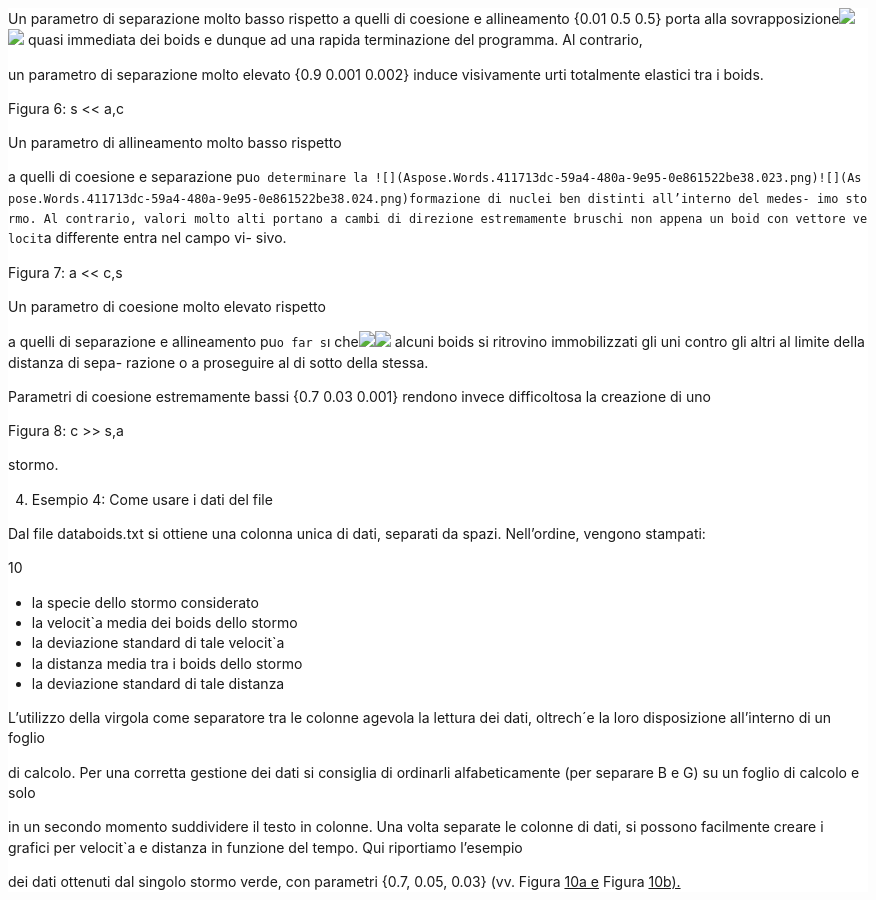 Un parametro di separazione molto basso rispetto a      quelli di coesione e allineamento {0.01 0.5 0.5} porta alla sovrapposizione![](Aspose.Words.411713dc-59a4-480a-9e95-0e861522be38.021.png)![](Aspose.Words.411713dc-59a4-480a-9e95-0e861522be38.022.png) quasi immediata dei boids e dunque ad     una rapida terminazione del programma. Al contrario,

un parametro di separazione molto elevato {0.9 0.001 0.002} induce visivamente urti totalmente elastici tra i boids.

Figura 6: s << a,c

Un parametro di allineamento molto basso rispetto

a quelli di coesione e separazione pu`o determinare la ![](Aspose.Words.411713dc-59a4-480a-9e95-0e861522be38.023.png)![](Aspose.Words.411713dc-59a4-480a-9e95-0e861522be38.024.png)formazione di nuclei ben distinti all’interno del medes- imo stormo. Al contrario, valori molto alti portano a cambi di direzione estremamente bruschi non appena un boid con vettore velocit`a differente entra nel campo vi- sivo.

Figura 7: a << c,s

Un parametro di coesione molto elevato rispetto

a quelli di separazione e allineamento pu`o far s`ı che![](Aspose.Words.411713dc-59a4-480a-9e95-0e861522be38.025.png)![](Aspose.Words.411713dc-59a4-480a-9e95-0e861522be38.026.jpeg) alcuni boids si ritrovino immobilizzati gli uni contro gli altri al limite della distanza di sepa- razione o a proseguire al di sotto della stessa.

Parametri di coesione estremamente bassi {0.7 0.03 0.001} rendono invece difficoltosa la creazione di uno

Figura 8: c >> s,a

stormo.

4. Esempio<a name="_page7_x56.69_y496.32"></a> 4: Come usare i dati del file

Dal file databoids.txt si ottiene una colonna unica di dati, separati da spazi. Nell’ordine, vengono stampati:

<a name="_page7_x394.01_y542.62"></a>10

- la specie dello stormo considerato
- la velocit`a media dei boids dello stormo
- la deviazione standard di tale velocit`a
- la distanza media tra i boids dello stormo
- la deviazione standard di tale distanza

L’utilizzo della virgola come separatore tra le colonne agevola la lettura dei dati, oltrech´e la loro disposizione all’interno di un foglio

di calcolo. Per una corretta gestione dei dati si consiglia di ordinarli alfabeticamente (per separare B e G) su un foglio di calcolo e solo

in un secondo momento suddividere il testo in colonne. Una volta separate le colonne di dati, si possono facilmente creare i grafici per velocit`a e distanza in funzione del tempo. Qui riportiamo l’esempio

dei dati ottenuti dal singolo stormo verde, con parametri {0.7, 0.05, 0.03} (vv. Figura [10a e](#_page8_x56.69_y133.56) Figura [10b).](#_page8_x56.69_y133.56)
